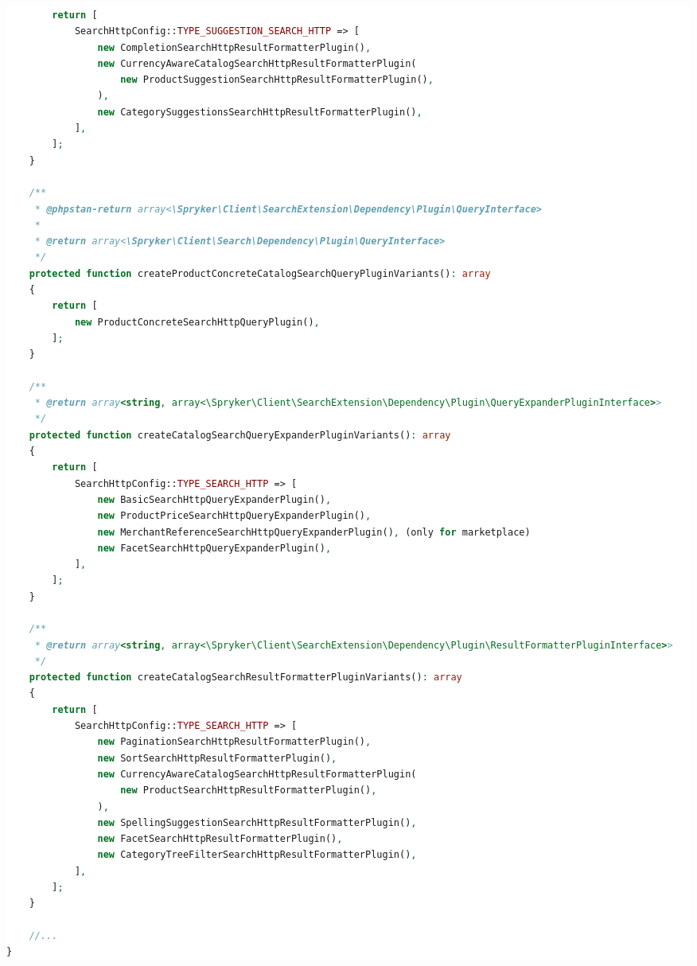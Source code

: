 ```php
        return [
            SearchHttpConfig::TYPE_SUGGESTION_SEARCH_HTTP => [
                new CompletionSearchHttpResultFormatterPlugin(),
                new CurrencyAwareCatalogSearchHttpResultFormatterPlugin(
                    new ProductSuggestionSearchHttpResultFormatterPlugin(),
                ),
                new CategorySuggestionsSearchHttpResultFormatterPlugin(),
            ],
        ];
    }

    /**
     * @phpstan-return array<\Spryker\Client\SearchExtension\Dependency\Plugin\QueryInterface>
     *
     * @return array<\Spryker\Client\Search\Dependency\Plugin\QueryInterface>
     */
    protected function createProductConcreteCatalogSearchQueryPluginVariants(): array
    {
        return [
            new ProductConcreteSearchHttpQueryPlugin(),
        ];
    }

    /**
     * @return array<string, array<\Spryker\Client\SearchExtension\Dependency\Plugin\QueryExpanderPluginInterface>>
     */
    protected function createCatalogSearchQueryExpanderPluginVariants(): array
    {
        return [
            SearchHttpConfig::TYPE_SEARCH_HTTP => [
                new BasicSearchHttpQueryExpanderPlugin(),
                new ProductPriceSearchHttpQueryExpanderPlugin(),
                new MerchantReferenceSearchHttpQueryExpanderPlugin(), (only for marketplace)
                new FacetSearchHttpQueryExpanderPlugin(),
            ],
        ];
    }

    /**
     * @return array<string, array<\Spryker\Client\SearchExtension\Dependency\Plugin\ResultFormatterPluginInterface>>
     */
    protected function createCatalogSearchResultFormatterPluginVariants(): array
    {
        return [
            SearchHttpConfig::TYPE_SEARCH_HTTP => [
                new PaginationSearchHttpResultFormatterPlugin(),
                new SortSearchHttpResultFormatterPlugin(),
                new CurrencyAwareCatalogSearchHttpResultFormatterPlugin(
                    new ProductSearchHttpResultFormatterPlugin(),
                ),
                new SpellingSuggestionSearchHttpResultFormatterPlugin(),
                new FacetSearchHttpResultFormatterPlugin(),
                new CategoryTreeFilterSearchHttpResultFormatterPlugin(),
            ],
        ];
    }

    //...
}
```
